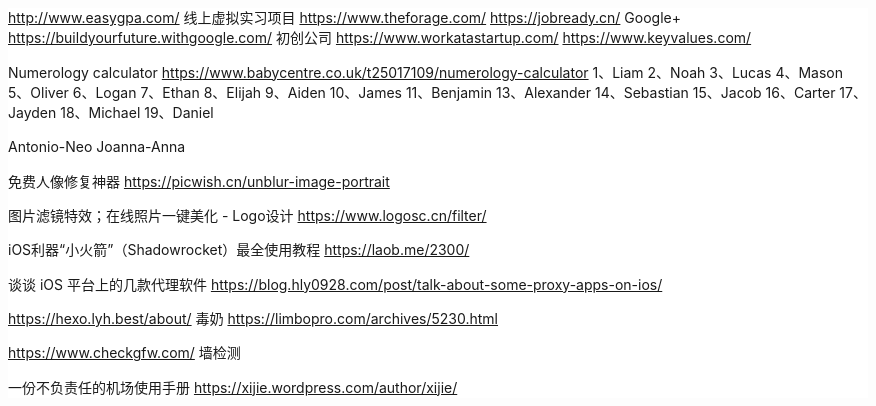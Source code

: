 http://www.easygpa.com/
线上虚拟实习项目
https://www.theforage.com/
https://jobready.cn/
Google+
https://buildyourfuture.withgoogle.com/
初创公司
https://www.workatastartup.com/
https://www.keyvalues.com/


Numerology calculator
https://www.babycentre.co.uk/t25017109/numerology-calculator
1、Liam
2、Noah
3、Lucas
4、Mason
5、Oliver
6、Logan
7、Ethan
8、Elijah
9、Aiden
10、James
11、Benjamin
13、Alexander
14、Sebastian
15、Jacob
16、Carter
17、Jayden
18、Michael
19、Daniel

Antonio-Neo Joanna-Anna


免费人像修复神器
https://picwish.cn/unblur-image-portrait

图片滤镜特效；在线照片一键美化 - Logo设计
https://www.logosc.cn/filter/

iOS利器“小火箭”（Shadowrocket）最全使用教程
https://laob.me/2300/

谈谈 iOS 平台上的几款代理软件
https://blog.hly0928.com/post/talk-about-some-proxy-apps-on-ios/

https://hexo.lyh.best/about/
毒奶
https://limbopro.com/archives/5230.html

https://www.checkgfw.com/ 墙检测

一份不负责任的机场使用手册
https://xijie.wordpress.com/author/xijie/
